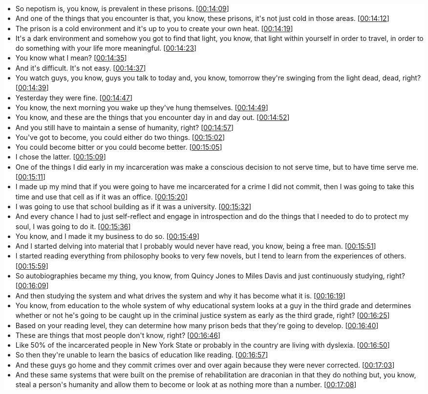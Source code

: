 *  So nepotism is, you know, is prevalent in these prisons. [[00:14:09](https://www.youtube.com/watch?v=05HmZBHiByQ&t=849.0s)]
*  And one of the things that you encounter is that, you know, these prisons, it's not just cold in those areas. [[00:14:12](https://www.youtube.com/watch?v=05HmZBHiByQ&t=852.0s)]
*  The prison is a cold environment and it's up to you to create your own heat. [[00:14:19](https://www.youtube.com/watch?v=05HmZBHiByQ&t=859.0s)]
*  It's a dark environment and somehow you got to find that light, you know, that light within yourself in order to travel, in order to do something with your life more meaningful. [[00:14:23](https://www.youtube.com/watch?v=05HmZBHiByQ&t=863.0s)]
*  You know what I mean? [[00:14:35](https://www.youtube.com/watch?v=05HmZBHiByQ&t=875.0s)]
*  And it's difficult. It's not easy. [[00:14:37](https://www.youtube.com/watch?v=05HmZBHiByQ&t=877.0s)]
*  You watch guys, you know, guys you talk to today and, you know, tomorrow they're swinging from the light dead, dead, right? [[00:14:39](https://www.youtube.com/watch?v=05HmZBHiByQ&t=879.0s)]
*  Yesterday they were fine. [[00:14:47](https://www.youtube.com/watch?v=05HmZBHiByQ&t=887.0s)]
*  You know, the next morning you wake up they've hung themselves. [[00:14:49](https://www.youtube.com/watch?v=05HmZBHiByQ&t=889.0s)]
*  You know, and these are the things that you encounter day in and day out. [[00:14:52](https://www.youtube.com/watch?v=05HmZBHiByQ&t=892.0s)]
*  And you still have to maintain a sense of humanity, right? [[00:14:57](https://www.youtube.com/watch?v=05HmZBHiByQ&t=897.0s)]
*  You've got to become, you could either do two things. [[00:15:02](https://www.youtube.com/watch?v=05HmZBHiByQ&t=902.0s)]
*  You could become bitter or you could become better. [[00:15:05](https://www.youtube.com/watch?v=05HmZBHiByQ&t=905.0s)]
*  I chose the latter. [[00:15:09](https://www.youtube.com/watch?v=05HmZBHiByQ&t=909.0s)]
*  One of the things I did early in my incarceration was make a conscious decision to not serve time, but to have time serve me. [[00:15:11](https://www.youtube.com/watch?v=05HmZBHiByQ&t=911.0s)]
*  I made up my mind that if you were going to have me incarcerated for a crime I did not commit, then I was going to take this time and use that cell as if it was an office. [[00:15:20](https://www.youtube.com/watch?v=05HmZBHiByQ&t=920.0s)]
*  I was going to use that school building as if it was a university. [[00:15:32](https://www.youtube.com/watch?v=05HmZBHiByQ&t=932.0s)]
*  And every chance I had to just self-reflect and engage in introspection and do the things that I needed to do to protect my soul, I was going to do it. [[00:15:36](https://www.youtube.com/watch?v=05HmZBHiByQ&t=936.0s)]
*  You know, and I made it my business to do so. [[00:15:49](https://www.youtube.com/watch?v=05HmZBHiByQ&t=949.0s)]
*  And I started delving into material that I probably would never have read, you know, being a free man. [[00:15:51](https://www.youtube.com/watch?v=05HmZBHiByQ&t=951.0s)]
*  I started reading everything from philosophy books to very few novels, but I tend to learn from the experiences of others. [[00:15:59](https://www.youtube.com/watch?v=05HmZBHiByQ&t=959.0s)]
*  So autobiographies became my thing, you know, from Quincy Jones to Miles Davis and just continuously studying, right? [[00:16:09](https://www.youtube.com/watch?v=05HmZBHiByQ&t=969.0s)]
*  And then studying the system and what drives the system and why it has become what it is. [[00:16:19](https://www.youtube.com/watch?v=05HmZBHiByQ&t=979.0s)]
*  You know, from education to the whole system of why educational system looks at a guy in the third grade and determines whether or not he's going to be caught up in the criminal justice system as early as the third grade, right? [[00:16:25](https://www.youtube.com/watch?v=05HmZBHiByQ&t=985.0s)]
*  Based on your reading level, they can determine how many prison beds that they're going to develop. [[00:16:40](https://www.youtube.com/watch?v=05HmZBHiByQ&t=1000.0s)]
*  These are things that most people don't know, right? [[00:16:46](https://www.youtube.com/watch?v=05HmZBHiByQ&t=1006.0s)]
*  Like 50% of the incarcerated people in New York State or probably in the country are living with dyslexia. [[00:16:50](https://www.youtube.com/watch?v=05HmZBHiByQ&t=1010.0s)]
*  So then they're unable to learn the basics of education like reading. [[00:16:57](https://www.youtube.com/watch?v=05HmZBHiByQ&t=1017.0s)]
*  And these guys go home and they commit crimes over and over again because they were never corrected. [[00:17:03](https://www.youtube.com/watch?v=05HmZBHiByQ&t=1023.0s)]
*  And these same systems that were built on the premise of rehabilitation are draconian in that they do nothing but, you know, steal a person's humanity and allow them to become or look at as nothing more than a number. [[00:17:08](https://www.youtube.com/watch?v=05HmZBHiByQ&t=1028.0s)]
